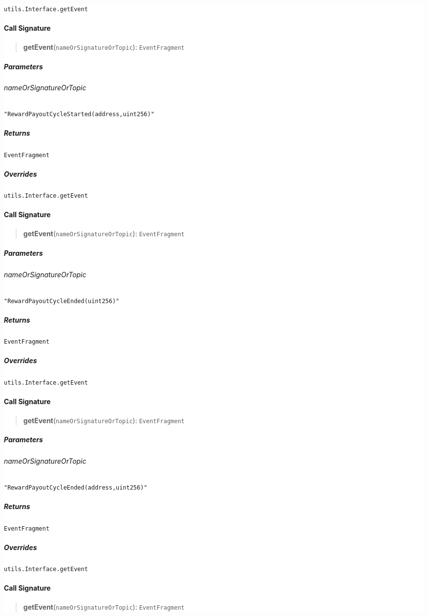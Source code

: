 `utils.Interface.getEvent`

#### Call Signature

> **getEvent**(`nameOrSignatureOrTopic`): `EventFragment`

##### Parameters

###### nameOrSignatureOrTopic

`"RewardPayoutCycleStarted(address,uint256)"`

##### Returns

`EventFragment`

##### Overrides

`utils.Interface.getEvent`

#### Call Signature

> **getEvent**(`nameOrSignatureOrTopic`): `EventFragment`

##### Parameters

###### nameOrSignatureOrTopic

`"RewardPayoutCycleEnded(uint256)"`

##### Returns

`EventFragment`

##### Overrides

`utils.Interface.getEvent`

#### Call Signature

> **getEvent**(`nameOrSignatureOrTopic`): `EventFragment`

##### Parameters

###### nameOrSignatureOrTopic

`"RewardPayoutCycleEnded(address,uint256)"`

##### Returns

`EventFragment`

##### Overrides

`utils.Interface.getEvent`

#### Call Signature

> **getEvent**(`nameOrSignatureOrTopic`): `EventFragment`
